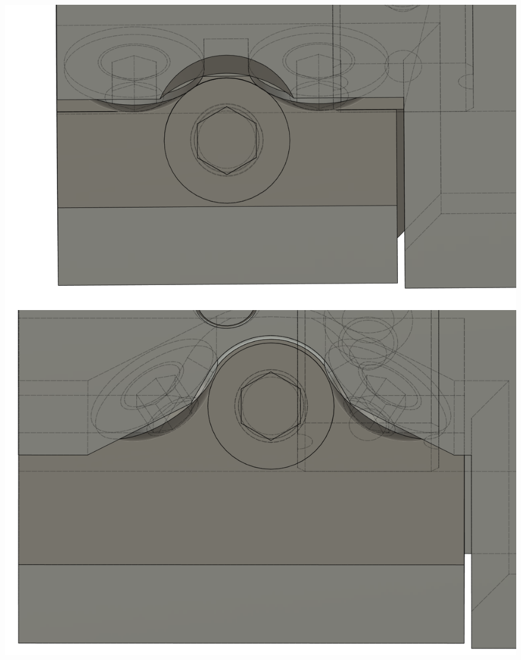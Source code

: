 ![x-const](images/2022-08-31_left-x-pinch-old.png)
![x-const](images/2022-08-31_left-x-pinch-new.png)
